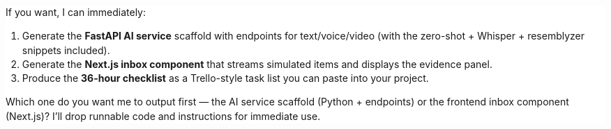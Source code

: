 If you want, I can immediately:

1. Generate the **FastAPI AI service** scaffold with endpoints for text/voice/video (with the zero-shot + Whisper + resemblyzer snippets included).
2. Generate the **Next.js inbox component** that streams simulated items and displays the evidence panel.
3. Produce the **36-hour checklist** as a Trello-style task list you can paste into your project.

Which one do you want me to output first — the AI service scaffold (Python + endpoints) or the frontend inbox component (Next.js)? I’ll drop runnable code and instructions for immediate use.


